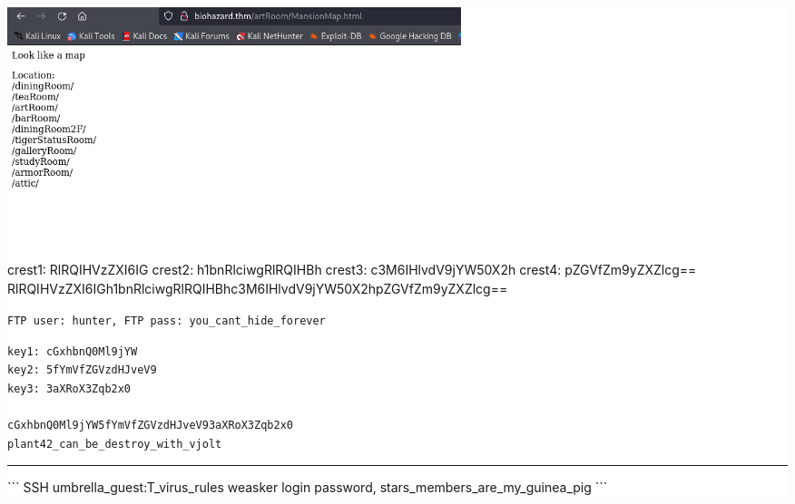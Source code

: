 <img src="./imgs/artRoomfindings.png" width="500"/><br>

crest1: RlRQIHVzZXI6IG
crest2: h1bnRlciwgRlRQIHBh
crest3: c3M6IHlvdV9jYW50X2h
crest4: pZGVfZm9yZXZlcg==
RlRQIHVzZXI6IGh1bnRlciwgRlRQIHBhc3M6IHlvdV9jYW50X2hpZGVfZm9yZXZlcg==

```
FTP user: hunter, FTP pass: you_cant_hide_forever
```

```
key1: cGxhbnQ0Ml9jYW
key2: 5fYmVfZGVzdHJveV9
key3: 3aXRoX3Zqb2x0

cGxhbnQ0Ml9jYW5fYmVfZGVzdHJveV93aXRoX3Zqb2x0
plant42_can_be_destroy_with_vjolt
```
<hr>
```
SSH
umbrella_guest:T_virus_rules
weasker login password, stars_members_are_my_guinea_pig
```